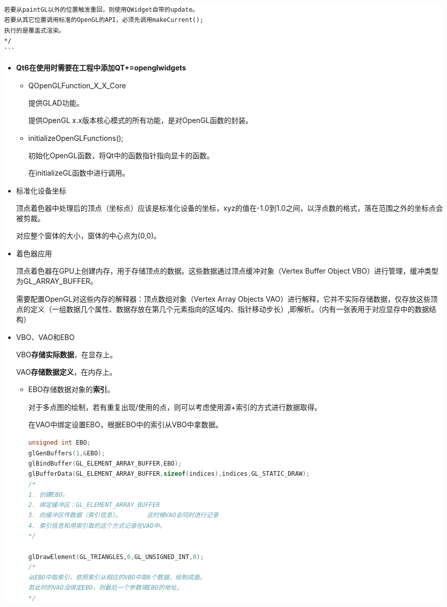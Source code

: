     若要从paintGL以外的位置触发重回，则使用QWidget自带的update。
    若要从其它位置调用标准的OpenGL的API，必须先调用makeCurrent();
    执行的是覆盖式渲染。
    */
    ```

* **Qt6在使用时需要在工程中添加QT+=openglwidgets**

    * QOpenGLFunction_X_X_Core

        提供GLAD功能。

        提供OpenGL x.x版本核心模式的所有功能，是对OpenGL函数的封装。

    *   initializeOpenGLFunctions();

        初始化OpenGL函数，将Qt中的函数指针指向显卡的函数。

        在initializeGL函数中进行调用。

* 标准化设备坐标

    顶点着色器中处理后的顶点（坐标点）应该是标准化设备的坐标，xyz的值在-1.0到1.0之间，以浮点数的格式，落在范围之外的坐标点会被剪裁。

    对应整个窗体的大小，窗体的中心点为(0,0)。

* 着色器应用

    顶点着色器在GPU上创建内存，用于存储顶点的数据。这些数据通过顶点缓冲对象（Vertex Buffer Object  VBO）进行管理，缓冲类型为GL_ARRAY_BUFFER。

    需要配置OpenGL对这些内存的解释器：顶点数组对象（Vertex Array Objects VAO）进行解释，它并不实际存储数据，仅存放这些顶点的定义（一组数据几个属性、数据存放在第几个元素指向的区域内、指针移动步长）,即解析。（内有一张表用于对应显存中的数据结构）
    
* VBO、VAO和EBO

    VBO**存储实际数据**，在显存上。

    VAO**存储数据定义**，在内存上。

    * EBO存储数据对象的**索引**。

        对于多点图的绘制，若有重复出现/使用的点，则可以考虑使用源+索引的方式进行数据取得。

        在VAO中绑定设置EBO，根据EBO中的索引从VBO中拿数据。

        ```c++
        unsigned int EBO;
        glGenBuffers(1,&EBO);
        glBindBuffer(GL_ELEMENT_ARRAY_BUFFER,EBO);
        glBufferData(GL_ELEMENT_ARRAY_BUFFER,sizeof(indices),indices,GL_STATIC_DRAW);
        /*
        1. 创建EBO。
        2. 绑定缓冲区：GL_ELEMENT_ARRAY_BUFFER
        3. 向缓冲区传数据（索引信息）。		这时候VAO会同时进行记录
        4. 索引信息和用索引取的这个方式记录在VAO中。
        */
        
        glDrawElement(GL_TRIANGLES,6,GL_UNSIGNED_INT,0);
        /*
        从EBO中取索引，依照索引从相应的VBO中取6个数据，绘制成面。
        若此时的VAO没绑定EBO，则最后一个参数填EBO的地址。
        */
        ```

